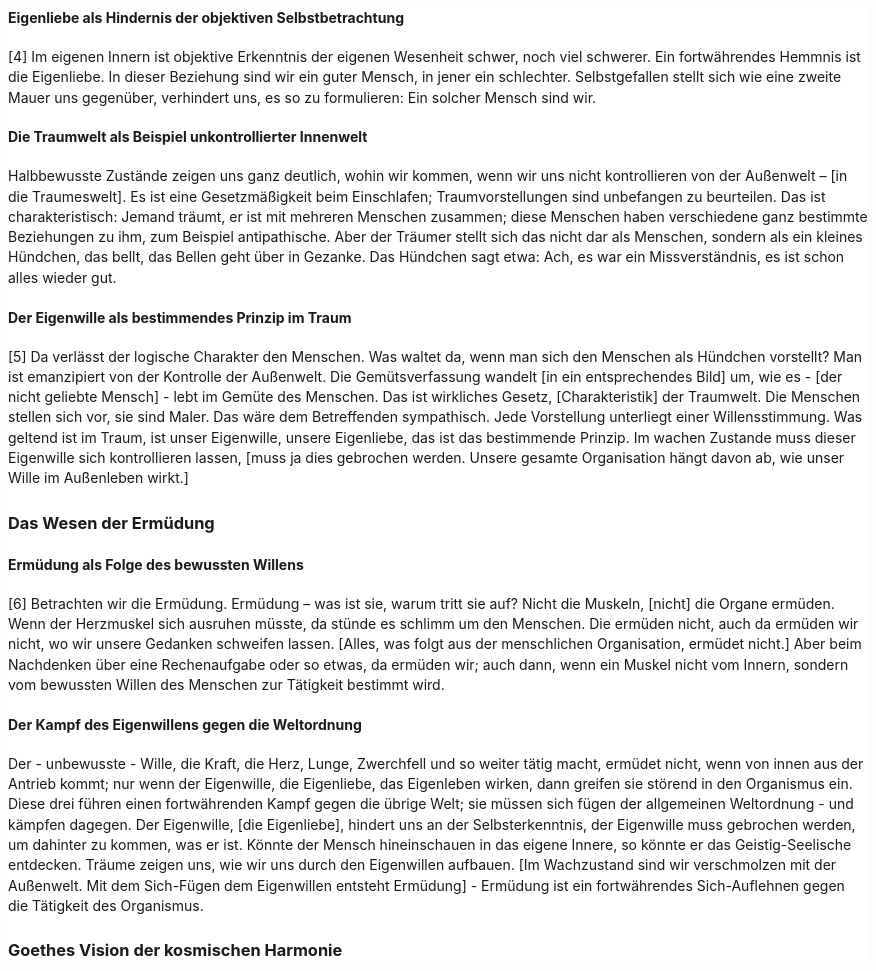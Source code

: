 #### Eigenliebe als Hindernis der objektiven Selbstbetrachtung

[4] Im eigenen Innern ist objektive Erkenntnis der eigenen Wesenheit schwer, noch viel schwerer. Ein fortwährendes Hemmnis ist die Eigenliebe. In dieser Beziehung sind wir ein guter Mensch, in jener ein schlechter. Selbstgefallen stellt sich wie eine zweite Mauer uns gegenüber, verhindert uns, es so zu formulieren: Ein solcher Mensch sind wir.

#### Die Traumwelt als Beispiel unkontrollierter Innenwelt

Halbbewusste Zustände zeigen uns ganz deutlich, wohin wir kommen, wenn wir uns nicht kontrollieren von der Außenwelt – [in die Traumeswelt]. Es ist eine Gesetzmäßigkeit beim Einschlafen; Traumvorstellungen sind unbefangen zu beurteilen. Das ist charakteristisch: Jemand träumt, er ist mit mehreren Menschen zusammen; diese Menschen haben verschiedene ganz bestimmte Beziehungen zu ihm, zum Beispiel antipathische. Aber der Träumer stellt sich das nicht dar als Menschen, sondern als ein kleines Hündchen, das bellt, das Bellen geht über in Gezanke. Das Hündchen sagt etwa: Ach, es war ein Missverständnis, es ist schon alles wieder gut.

#### Der Eigenwille als bestimmendes Prinzip im Traum

[5] Da verlässt der logische Charakter den Menschen. Was waltet da, wenn man sich den Menschen als Hündchen vorstellt? Man ist emanzipiert von der Kontrolle der Außenwelt. Die Gemütsverfassung wandelt [in ein entsprechendes Bild] um, wie es - [der nicht geliebte Mensch] - lebt im Gemüte des Menschen. Das ist wirkliches Gesetz, [Charakteristik] der Traumwelt. Die Menschen stellen sich vor, sie sind Maler. Das wäre dem Betreffenden sympathisch. Jede Vorstellung unterliegt einer Willensstimmung. Was geltend ist im Traum, ist unser Eigenwille, unsere Eigenliebe, das ist das bestimmende Prinzip. Im wachen Zustande muss dieser Eigenwille sich kontrollieren lassen, [muss ja dies gebrochen werden. Unsere gesamte Organisation hängt davon ab, wie unser Wille im Außenleben wirkt.]

### Das Wesen der Ermüdung

#### Ermüdung als Folge des bewussten Willens

[6] Betrachten wir die Ermüdung. Ermüdung – was ist sie, warum tritt sie auf? Nicht die Muskeln, [nicht] die Organe ermüden. Wenn der Herzmuskel sich ausruhen müsste, da stünde es schlimm um den Menschen. Die ermüden nicht, auch da ermüden wir nicht, wo wir unsere Gedanken schweifen lassen. [Alles, was folgt aus der menschlichen Organisation, ermüdet nicht.] Aber beim Nachdenken über eine Rechenaufgabe oder so etwas, da ermüden wir; auch dann, wenn ein Muskel nicht vom Innern, sondern vom bewussten Willen des Menschen zur Tätigkeit bestimmt wird.

#### Der Kampf des Eigenwillens gegen die Weltordnung

Der - unbewusste - Wille, die Kraft, die Herz, Lunge, Zwerchfell und so weiter tätig macht, ermüdet nicht, wenn von innen aus der Antrieb kommt; nur wenn der Eigenwille, die Eigenliebe, das Eigenleben wirken, dann greifen sie störend in den Organismus ein. Diese drei führen einen fortwährenden Kampf gegen die übrige Welt; sie müssen sich fügen der allgemeinen Weltordnung - und kämpfen dagegen. Der Eigenwille, [die Eigenliebe], hindert uns an der Selbsterkenntnis, der Eigenwille muss gebrochen werden, um dahinter zu kommen, was er ist. Könnte der Mensch hineinschauen in das eigene Innere, so könnte er das Geistig-Seelische entdecken. Träume zeigen uns, wie wir uns durch den Eigenwillen aufbauen. [Im Wachzustand sind wir verschmolzen mit der Außenwelt. Mit dem Sich-Fügen dem Eigenwillen entsteht Ermüdung] - Ermüdung ist ein fortwährendes Sich-Auflehnen gegen die Tätigkeit des Organismus.

### Goethes Vision der kosmischen Harmonie
